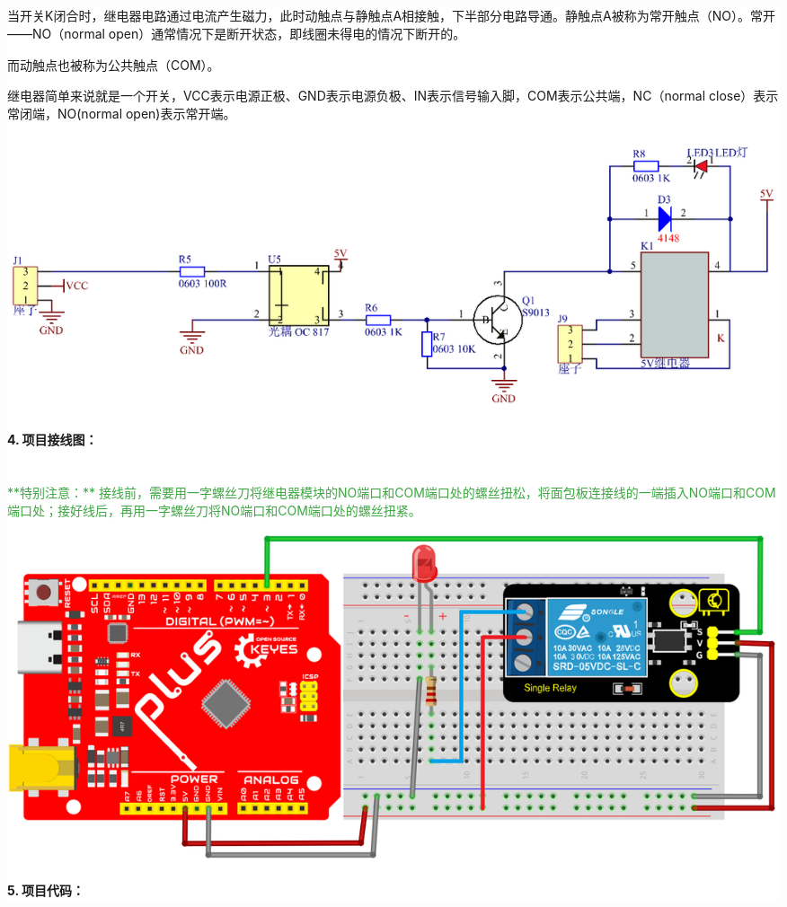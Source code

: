 当开关K闭合时，继电器电路通过电流产生磁力，此时动触点与静触点A相接触，下半部分电路导通。静触点A被称为常开触点（NO）。常开——NO（normal open）通常情况下是断开状态，即线圈未得电的情况下断开的。

而动触点也被称为公共触点（COM）。

继电器简单来说就是一个开关，VCC表示电源正极、GND表示电源负极、IN表示信号输入脚，COM表示公共端，NC（normal close）表示常闭端，NO(normal open)表示常开端。

![Img](./media/35.png)


#### 4. 项目接线图：

<br>
<span style="color: rgb(61, 167, 66);"> **特别注意：** 接线前，需要用一字螺丝刀将继电器模块的NO端口和COM端口处的螺丝扭松，将面包板连接线的一端插入NO端口和COM端口处；接好线后，再用一字螺丝刀将NO端口和COM端口处的螺丝扭紧。</span>
<br>

![Img](./media/82.png)

#### 5. 项目代码：
